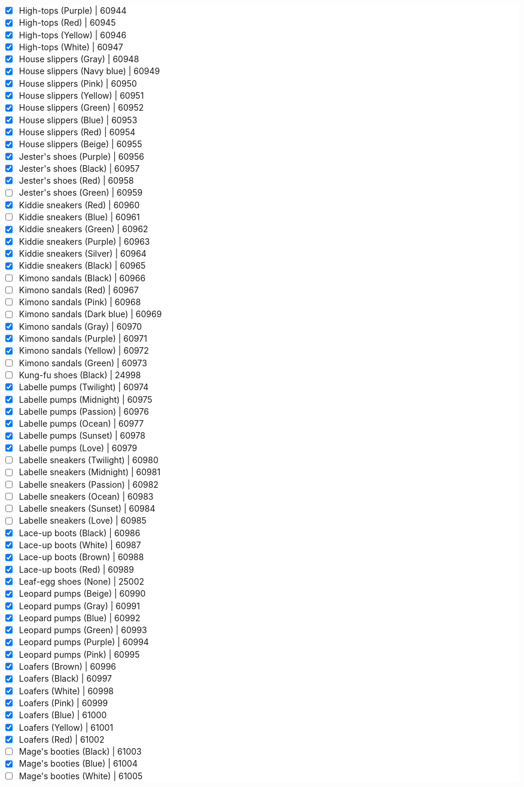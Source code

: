 - [x] High-tops (Purple) | 60944
- [x] High-tops (Red) | 60945
- [x] High-tops (Yellow) | 60946
- [x] High-tops (White) | 60947
- [x] House slippers (Gray) | 60948
- [x] House slippers (Navy blue) | 60949
- [x] House slippers (Pink) | 60950
- [x] House slippers (Yellow) | 60951
- [x] House slippers (Green) | 60952
- [x] House slippers (Blue) | 60953
- [x] House slippers (Red) | 60954
- [x] House slippers (Beige) | 60955
- [x] Jester's shoes (Purple) | 60956
- [x] Jester's shoes (Black) | 60957
- [x] Jester's shoes (Red) | 60958
- [ ] Jester's shoes (Green) | 60959
- [x] Kiddie sneakers (Red) | 60960
- [ ] Kiddie sneakers (Blue) | 60961
- [x] Kiddie sneakers (Green) | 60962
- [x] Kiddie sneakers (Purple) | 60963
- [x] Kiddie sneakers (Silver) | 60964
- [x] Kiddie sneakers (Black) | 60965
- [ ] Kimono sandals (Black) | 60966
- [ ] Kimono sandals (Red) | 60967
- [ ] Kimono sandals (Pink) | 60968
- [ ] Kimono sandals (Dark blue) | 60969
- [x] Kimono sandals (Gray) | 60970
- [x] Kimono sandals (Purple) | 60971
- [x] Kimono sandals (Yellow) | 60972
- [ ] Kimono sandals (Green) | 60973
- [ ] Kung-fu shoes (Black) | 24998
- [x] Labelle pumps (Twilight) | 60974
- [x] Labelle pumps (Midnight) | 60975
- [x] Labelle pumps (Passion) | 60976
- [x] Labelle pumps (Ocean) | 60977
- [x] Labelle pumps (Sunset) | 60978
- [x] Labelle pumps (Love) | 60979
- [ ] Labelle sneakers (Twilight) | 60980
- [ ] Labelle sneakers (Midnight) | 60981
- [ ] Labelle sneakers (Passion) | 60982
- [ ] Labelle sneakers (Ocean) | 60983
- [ ] Labelle sneakers (Sunset) | 60984
- [ ] Labelle sneakers (Love) | 60985
- [x] Lace-up boots (Black) | 60986
- [x] Lace-up boots (White) | 60987
- [x] Lace-up boots (Brown) | 60988
- [x] Lace-up boots (Red) | 60989
- [x] Leaf-egg shoes (None) | 25002
- [x] Leopard pumps (Beige) | 60990
- [x] Leopard pumps (Gray) | 60991
- [x] Leopard pumps (Blue) | 60992
- [x] Leopard pumps (Green) | 60993
- [x] Leopard pumps (Purple) | 60994
- [x] Leopard pumps (Pink) | 60995
- [x] Loafers (Brown) | 60996
- [x] Loafers (Black) | 60997
- [x] Loafers (White) | 60998
- [x] Loafers (Pink) | 60999
- [x] Loafers (Blue) | 61000
- [x] Loafers (Yellow) | 61001
- [x] Loafers (Red) | 61002
- [ ] Mage's booties (Black) | 61003
- [x] Mage's booties (Blue) | 61004
- [ ] Mage's booties (White) | 61005